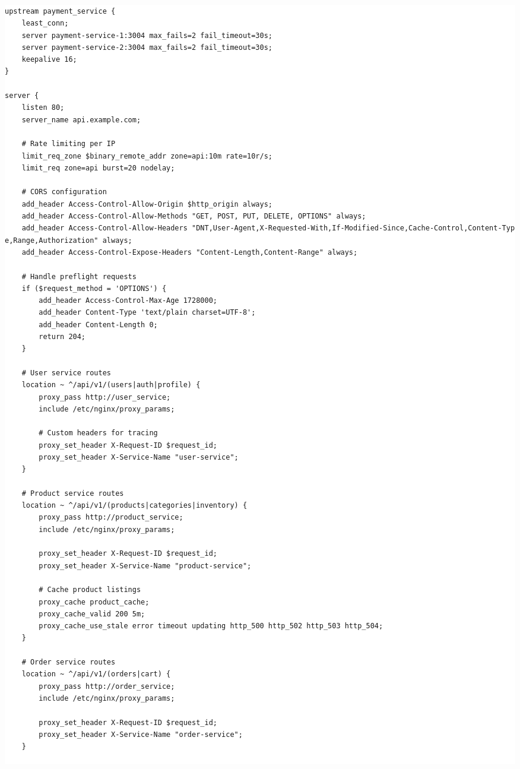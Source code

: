 ```nginx
upstream payment_service {
    least_conn;
    server payment-service-1:3004 max_fails=2 fail_timeout=30s;
    server payment-service-2:3004 max_fails=2 fail_timeout=30s;
    keepalive 16;
}

server {
    listen 80;
    server_name api.example.com;
    
    # Rate limiting per IP
    limit_req_zone $binary_remote_addr zone=api:10m rate=10r/s;
    limit_req zone=api burst=20 nodelay;
    
    # CORS configuration
    add_header Access-Control-Allow-Origin $http_origin always;
    add_header Access-Control-Allow-Methods "GET, POST, PUT, DELETE, OPTIONS" always;
    add_header Access-Control-Allow-Headers "DNT,User-Agent,X-Requested-With,If-Modified-Since,Cache-Control,Content-Type,Range,Authorization" always;
    add_header Access-Control-Expose-Headers "Content-Length,Content-Range" always;
    
    # Handle preflight requests
    if ($request_method = 'OPTIONS') {
        add_header Access-Control-Max-Age 1728000;
        add_header Content-Type 'text/plain charset=UTF-8';
        add_header Content-Length 0;
        return 204;
    }
    
    # User service routes
    location ~ ^/api/v1/(users|auth|profile) {
        proxy_pass http://user_service;
        include /etc/nginx/proxy_params;
        
        # Custom headers for tracing
        proxy_set_header X-Request-ID $request_id;
        proxy_set_header X-Service-Name "user-service";
    }
    
    # Product service routes
    location ~ ^/api/v1/(products|categories|inventory) {
        proxy_pass http://product_service;
        include /etc/nginx/proxy_params;
        
        proxy_set_header X-Request-ID $request_id;
        proxy_set_header X-Service-Name "product-service";
        
        # Cache product listings
        proxy_cache product_cache;
        proxy_cache_valid 200 5m;
        proxy_cache_use_stale error timeout updating http_500 http_502 http_503 http_504;
    }
    
    # Order service routes
    location ~ ^/api/v1/(orders|cart) {
        proxy_pass http://order_service;
        include /etc/nginx/proxy_params;
        
        proxy_set_header X-Request-ID $request_id;
        proxy_set_header X-Service-Name "order-service";
    }
    
```